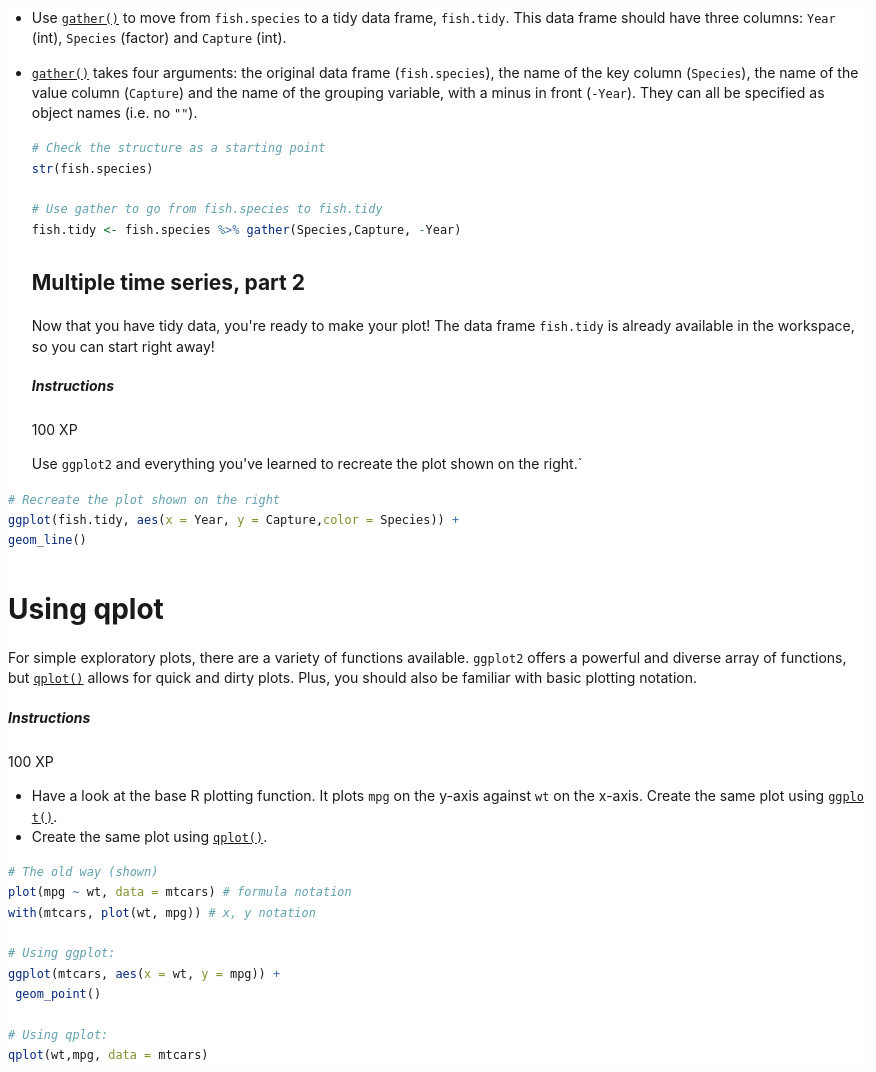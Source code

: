   - Use [`gather()`](http://www.rdocumentation.org/packages/tidyr/functions/gather) to move from `fish.species` to a tidy data frame, `fish.tidy`. This data frame should have three columns: `Year` (int), `Species` (factor) and `Capture` (int).

  - [`gather()`](http://www.rdocumentation.org/packages/tidyr/functions/gather) takes four arguments: the original data frame (`fish.species`), the name of the key column (`Species`), the name of the value column (`Capture`) and the name of the grouping variable, with a minus in front (`-Year`). They can all be specified as object names (i.e. no `""`).

    ```R
    # Check the structure as a starting point
    str(fish.species)
    
    # Use gather to go from fish.species to fish.tidy
    fish.tidy <- fish.species %>% gather(Species,Capture, -Year)
    ```

    ## Multiple time series, part 2

    Now that you have tidy data, you're ready to make your plot! The data frame `fish.tidy` is already available in the workspace, so you can start right away!

    ##### Instructions

    100 XP

    Use `ggplot2` and everything you've learned to recreate the plot shown on the right.`

```R
# Recreate the plot shown on the right
ggplot(fish.tidy, aes(x = Year, y = Capture,color = Species)) +
geom_line()
```

# Using qplot

For simple exploratory plots, there are a variety of functions available. `ggplot2` offers a powerful and diverse array of functions, but [`qplot()`](http://www.rdocumentation.org/packages/ggplot2/functions/qplot) allows for quick and dirty plots. Plus, you should also be familiar with basic plotting notation.

##### Instructions

100 XP

- Have a look at the base R plotting function. It plots `mpg` on the y-axis against `wt` on the x-axis. Create the same plot using [`ggplot()`](http://www.rdocumentation.org/packages/ggplot2/functions/ggplot).
- Create the same plot using [`qplot()`](http://www.rdocumentation.org/packages/ggplot2/functions/qplot).

```R
# The old way (shown)
plot(mpg ~ wt, data = mtcars) # formula notation
with(mtcars, plot(wt, mpg)) # x, y notation

# Using ggplot:
ggplot(mtcars, aes(x = wt, y = mpg)) +
 geom_point()

# Using qplot:
qplot(wt,mpg, data = mtcars)

```
